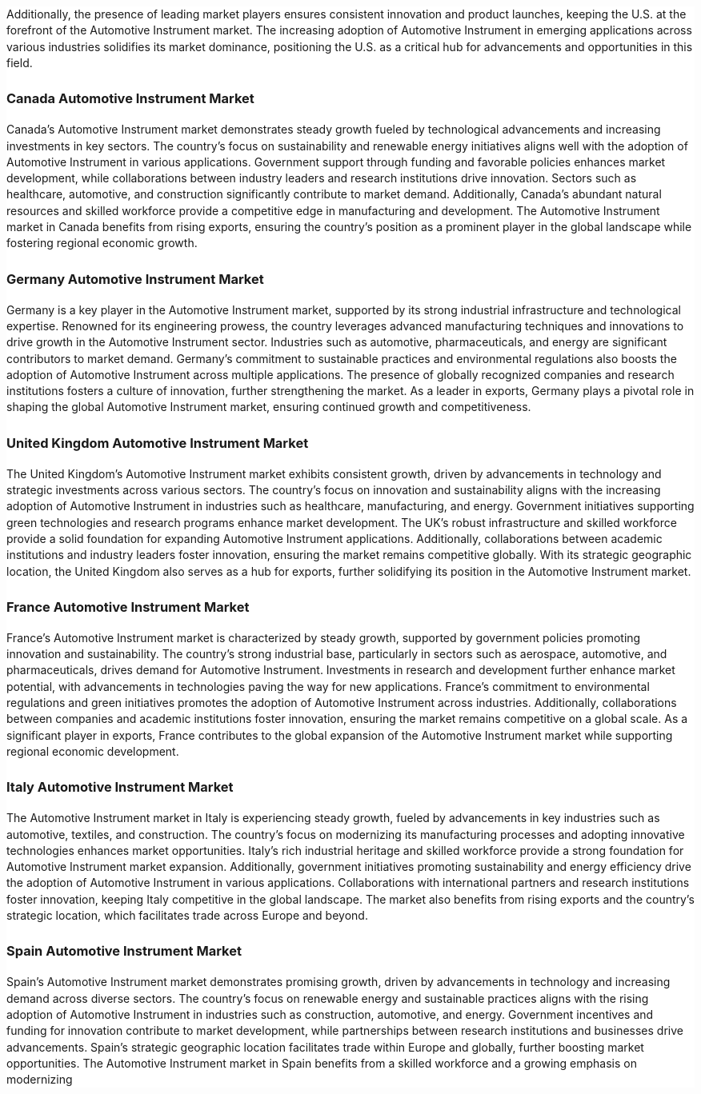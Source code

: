 Additionally, the presence of leading market players ensures consistent innovation and product launches, keeping the U.S. at the forefront of the Automotive Instrument market. The increasing adoption of Automotive Instrument in emerging applications across various industries solidifies its market dominance, positioning the U.S. as a critical hub for advancements and opportunities in this field.</p><h3>Canada Automotive Instrument Market</h3><p>Canada&rsquo;s Automotive Instrument market demonstrates steady growth fueled by technological advancements and increasing investments in key sectors. The country&rsquo;s focus on sustainability and renewable energy initiatives aligns well with the adoption of Automotive Instrument in various applications. Government support through funding and favorable policies enhances market development, while collaborations between industry leaders and research institutions drive innovation. Sectors such as healthcare, automotive, and construction significantly contribute to market demand. Additionally, Canada&rsquo;s abundant natural resources and skilled workforce provide a competitive edge in manufacturing and development. The Automotive Instrument market in Canada benefits from rising exports, ensuring the country&rsquo;s position as a prominent player in the global landscape while fostering regional economic growth.</p><h3>Germany Automotive Instrument Market</h3><p>Germany is a key player in the Automotive Instrument market, supported by its strong industrial infrastructure and technological expertise. Renowned for its engineering prowess, the country leverages advanced manufacturing techniques and innovations to drive growth in the Automotive Instrument sector. Industries such as automotive, pharmaceuticals, and energy are significant contributors to market demand. Germany&rsquo;s commitment to sustainable practices and environmental regulations also boosts the adoption of Automotive Instrument across multiple applications. The presence of globally recognized companies and research institutions fosters a culture of innovation, further strengthening the market. As a leader in exports, Germany plays a pivotal role in shaping the global Automotive Instrument market, ensuring continued growth and competitiveness.</p><h3>United Kingdom Automotive Instrument Market</h3><p>The United Kingdom&rsquo;s Automotive Instrument market exhibits consistent growth, driven by advancements in technology and strategic investments across various sectors. The country&rsquo;s focus on innovation and sustainability aligns with the increasing adoption of Automotive Instrument in industries such as healthcare, manufacturing, and energy. Government initiatives supporting green technologies and research programs enhance market development. The UK&rsquo;s robust infrastructure and skilled workforce provide a solid foundation for expanding Automotive Instrument applications. Additionally, collaborations between academic institutions and industry leaders foster innovation, ensuring the market remains competitive globally. With its strategic geographic location, the United Kingdom also serves as a hub for exports, further solidifying its position in the Automotive Instrument market.</p><h3>France Automotive Instrument Market</h3><p>France&rsquo;s Automotive Instrument market is characterized by steady growth, supported by government policies promoting innovation and sustainability. The country&rsquo;s strong industrial base, particularly in sectors such as aerospace, automotive, and pharmaceuticals, drives demand for Automotive Instrument. Investments in research and development further enhance market potential, with advancements in technologies paving the way for new applications. France&rsquo;s commitment to environmental regulations and green initiatives promotes the adoption of Automotive Instrument across industries. Additionally, collaborations between companies and academic institutions foster innovation, ensuring the market remains competitive on a global scale. As a significant player in exports, France contributes to the global expansion of the Automotive Instrument market while supporting regional economic development.</p><h3>Italy Automotive Instrument Market</h3><p>The Automotive Instrument market in Italy is experiencing steady growth, fueled by advancements in key industries such as automotive, textiles, and construction. The country&rsquo;s focus on modernizing its manufacturing processes and adopting innovative technologies enhances market opportunities. Italy&rsquo;s rich industrial heritage and skilled workforce provide a strong foundation for Automotive Instrument market expansion. Additionally, government initiatives promoting sustainability and energy efficiency drive the adoption of Automotive Instrument in various applications. Collaborations with international partners and research institutions foster innovation, keeping Italy competitive in the global landscape. The market also benefits from rising exports and the country&rsquo;s strategic location, which facilitates trade across Europe and beyond.</p><h3>Spain Automotive Instrument Market</h3><p>Spain&rsquo;s Automotive Instrument market demonstrates promising growth, driven by advancements in technology and increasing demand across diverse sectors. The country&rsquo;s focus on renewable energy and sustainable practices aligns with the rising adoption of Automotive Instrument in industries such as construction, automotive, and energy. Government incentives and funding for innovation contribute to market development, while partnerships between research institutions and businesses drive advancements. Spain&rsquo;s strategic geographic location facilitates trade within Europe and globally, further boosting market opportunities. The Automotive Instrument market in Spain benefits from a skilled workforce and a growing emphasis on modernizing